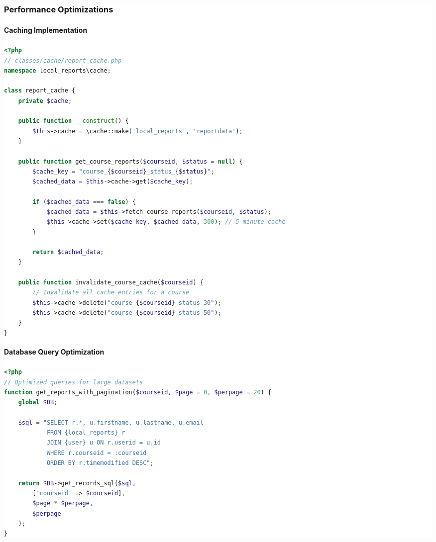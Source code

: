 ### Performance Optimizations

#### Caching Implementation
```php
<?php
// classes/cache/report_cache.php
namespace local_reports\cache;

class report_cache {
    private $cache;
    
    public function __construct() {
        $this->cache = \cache::make('local_reports', 'reportdata');
    }
    
    public function get_course_reports($courseid, $status = null) {
        $cache_key = "course_{$courseid}_status_{$status}";
        $cached_data = $this->cache->get($cache_key);
        
        if ($cached_data === false) {
            $cached_data = $this->fetch_course_reports($courseid, $status);
            $this->cache->set($cache_key, $cached_data, 300); // 5 minute cache
        }
        
        return $cached_data;
    }
    
    public function invalidate_course_cache($courseid) {
        // Invalidate all cache entries for a course
        $this->cache->delete("course_{$courseid}_status_30");
        $this->cache->delete("course_{$courseid}_status_50");
    }
}
```

#### Database Query Optimization
```php
<?php
// Optimized queries for large datasets
function get_reports_with_pagination($courseid, $page = 0, $perpage = 20) {
    global $DB;
    
    $sql = "SELECT r.*, u.firstname, u.lastname, u.email
            FROM {local_reports} r
            JOIN {user} u ON r.userid = u.id
            WHERE r.courseid = :courseid
            ORDER BY r.timemodified DESC";
    
    return $DB->get_records_sql($sql, 
        ['courseid' => $courseid], 
        $page * $perpage, 
        $perpage
    );
}
```
